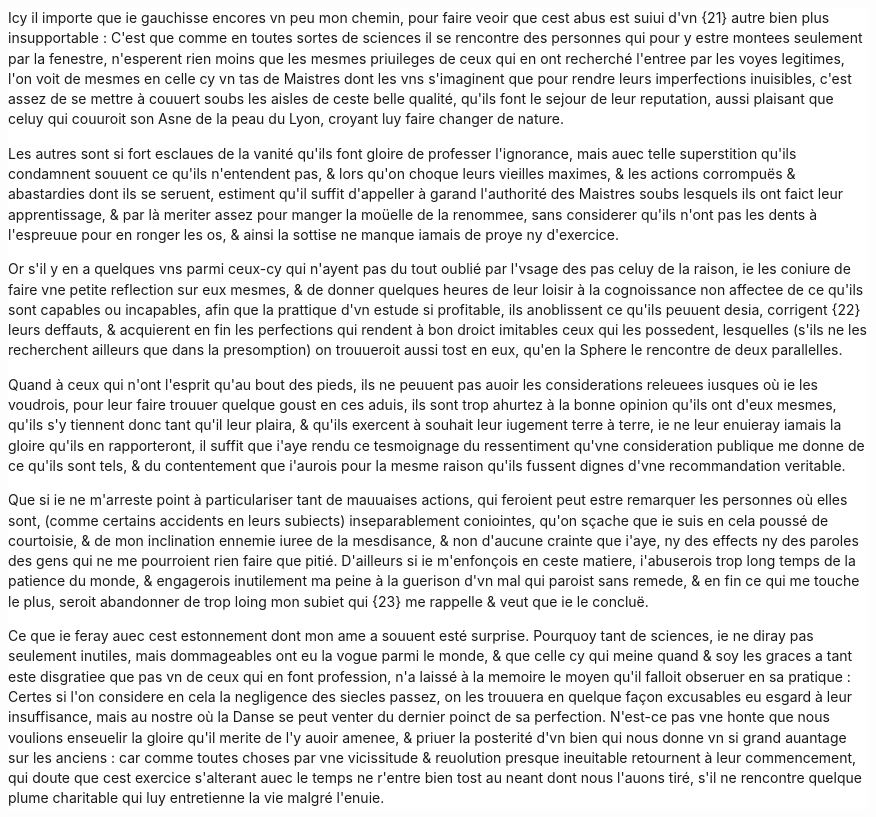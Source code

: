 Icy il importe que ie gauchisse encores vn peu mon chemin, pour faire veoir que cest abus est suiui d'vn {21} autre bien plus insupportable : C'est que comme en toutes sortes de sciences il se rencontre des personnes qui pour y estre montees seulement par la fenestre, n'esperent rien moins que les mesmes priuileges de ceux qui en ont recherché l'entree par les voyes legitimes, l'on voit de mesmes en celle cy vn tas de Maistres dont les vns s'imaginent que pour rendre leurs imperfections inuisibles, c'est assez de se mettre à couuert soubs les aisles de ceste belle qualité, qu'ils font le sejour de leur reputation, aussi plaisant que celuy qui couuroit son Asne de la peau du Lyon, croyant luy faire changer de nature.

Les autres sont si fort esclaues de la vanité qu'ils font gloire de professer l'ignorance, mais auec telle superstition qu'ils condamnent souuent ce qu'ils n'entendent pas, & lors qu'on choque leurs vieilles maximes, & les actions corrompuës & abastardies dont ils se seruent, estiment qu'il suffit d'appeller à garand l'authorité des Maistres soubs lesquels ils ont faict leur apprentissage, & par là meriter assez pour manger la moüelle de la renommee, sans considerer qu'ils n'ont pas les dents à l'espreuue pour en ronger les os, & ainsi la sottise ne manque iamais de proye ny d'exercice.

Or s'il y en a quelques vns parmi ceux-cy qui n'ayent pas du tout oublié par l'vsage des pas celuy de la raison, ie les coniure de faire vne petite reflection sur eux mesmes, & de donner quelques heures de leur loisir à la cognoissance non affectee de ce qu'ils sont capables ou incapables, afin que la prattique d'vn estude si profitable, ils anoblissent ce qu'ils peuuent desia, corrigent {22} leurs deffauts, & acquierent en fin les perfections qui rendent à bon droict imitables ceux qui les possedent, lesquelles (s'ils ne les recherchent ailleurs que dans la presomption) on trouueroit aussi tost en eux, qu'en la Sphere le rencontre de deux parallelles.

Quand à ceux qui n'ont l'esprit qu'au bout des pieds, ils ne peuuent pas auoir les considerations releuees iusques où ie les voudrois, pour leur faire trouuer quelque goust en ces aduis, ils sont trop ahurtez à la bonne opinion qu'ils ont d'eux mesmes, qu'ils s'y tiennent donc tant qu'il leur plaira, & qu'ils exercent à souhait leur iugement terre à terre, ie ne leur enuieray iamais la gloire qu'ils en rapporteront, il suffit que i'aye rendu ce tesmoignage du ressentiment qu'vne consideration publique me donne de ce qu'ils sont tels, & du contentement que i'aurois pour la mesme raison qu'ils fussent dignes d'vne recommandation veritable.

Que si ie ne m'arreste point à particulariser tant de mauuaises actions, qui feroient peut estre remarquer les personnes où elles sont, (comme certains accidents en leurs subiects) inseparablement coniointes, qu'on sçache que ie suis en cela poussé de courtoisie, & de mon inclination ennemie iuree de la mesdisance, & non d'aucune crainte que i'aye, ny des effects ny des paroles des gens qui ne me pourroient rien faire que pitié. D'ailleurs si ie m'enfonçois en ceste matiere, i'abuserois trop long temps de la patience du monde, & engagerois inutilement ma peine à la guerison d'vn mal qui paroist sans remede, & en fin ce qui me touche le plus, seroit abandonner de trop loing mon subiet qui {23} me rappelle & veut que ie le concluë.

Ce que ie feray auec cest estonnement dont mon ame a souuent esté surprise. Pourquoy tant de sciences, ie ne diray pas seulement inutiles, mais dommageables ont eu la vogue parmi le monde, & que celle cy qui meine quand & soy les graces a tant este disgratiee que pas vn de ceux qui en font profession, n'a laissé à la memoire le moyen qu'il falloit obseruer en sa pratique : Certes si l'on considere en cela la negligence des siecles passez, on les trouuera en quelque façon excusables eu esgard à leur insuffisance, mais au nostre où la Danse se peut venter du dernier poinct de sa perfection. N'est-ce pas vne honte que nous voulions enseuelir la gloire qu'il merite de l'y auoir amenee, & priuer la posterité d'vn bien qui nous donne vn si grand auantage sur les anciens : car comme toutes choses par vne vicissitude & reuolution presque ineuitable retournent à leur commencement, qui doute que cest exercice s'alterant auec le temps ne r'entre bien tost au neant dont nous l'auons tiré, s'il ne rencontre quelque plume charitable qui luy entretienne la vie malgré l'enuie.
